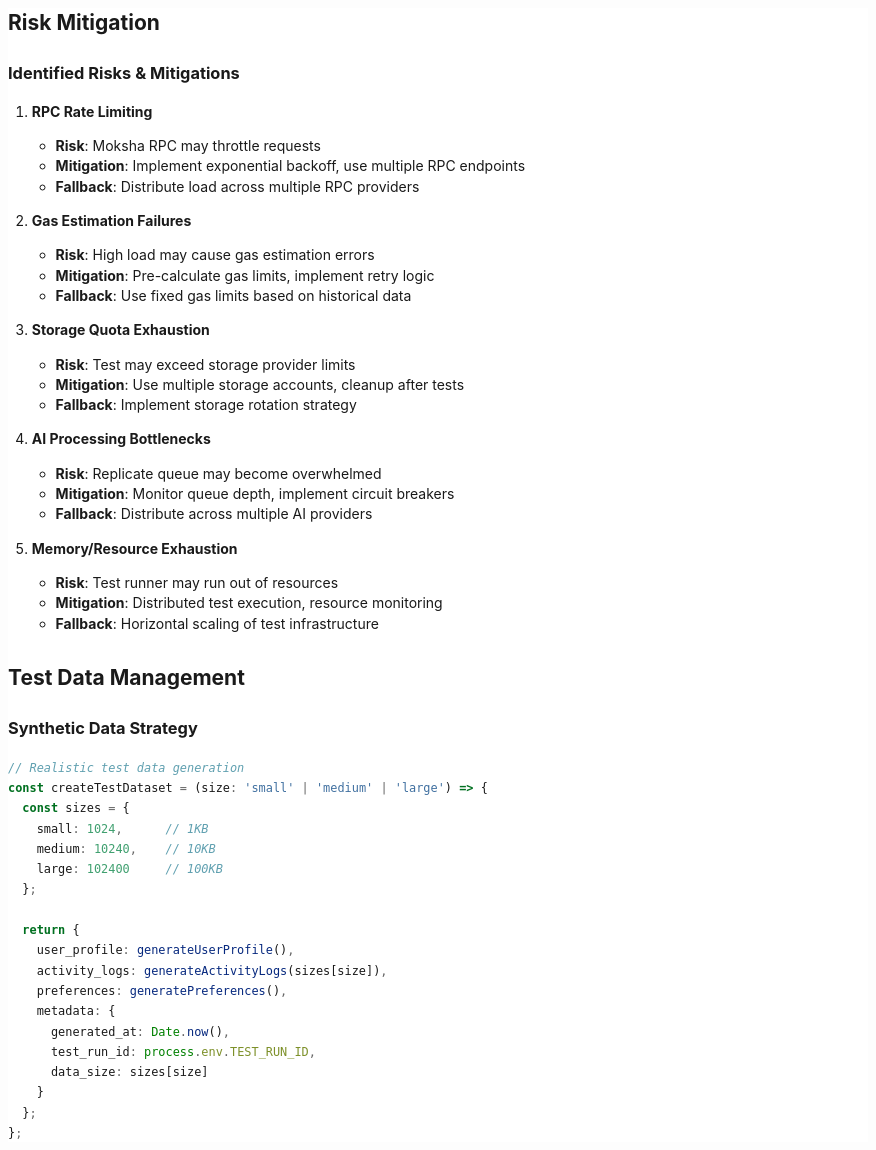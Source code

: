 ## Risk Mitigation

### Identified Risks & Mitigations

1. **RPC Rate Limiting**
   - **Risk**: Moksha RPC may throttle requests
   - **Mitigation**: Implement exponential backoff, use multiple RPC endpoints
   - **Fallback**: Distribute load across multiple RPC providers

2. **Gas Estimation Failures**
   - **Risk**: High load may cause gas estimation errors
   - **Mitigation**: Pre-calculate gas limits, implement retry logic
   - **Fallback**: Use fixed gas limits based on historical data

3. **Storage Quota Exhaustion**
   - **Risk**: Test may exceed storage provider limits
   - **Mitigation**: Use multiple storage accounts, cleanup after tests
   - **Fallback**: Implement storage rotation strategy

4. **AI Processing Bottlenecks**
   - **Risk**: Replicate queue may become overwhelmed
   - **Mitigation**: Monitor queue depth, implement circuit breakers
   - **Fallback**: Distribute across multiple AI providers

5. **Memory/Resource Exhaustion**
   - **Risk**: Test runner may run out of resources
   - **Mitigation**: Distributed test execution, resource monitoring
   - **Fallback**: Horizontal scaling of test infrastructure

## Test Data Management

### Synthetic Data Strategy
```typescript
// Realistic test data generation
const createTestDataset = (size: 'small' | 'medium' | 'large') => {
  const sizes = {
    small: 1024,      // 1KB
    medium: 10240,    // 10KB  
    large: 102400     // 100KB
  };
  
  return {
    user_profile: generateUserProfile(),
    activity_logs: generateActivityLogs(sizes[size]),
    preferences: generatePreferences(),
    metadata: {
      generated_at: Date.now(),
      test_run_id: process.env.TEST_RUN_ID,
      data_size: sizes[size]
    }
  };
};
```
